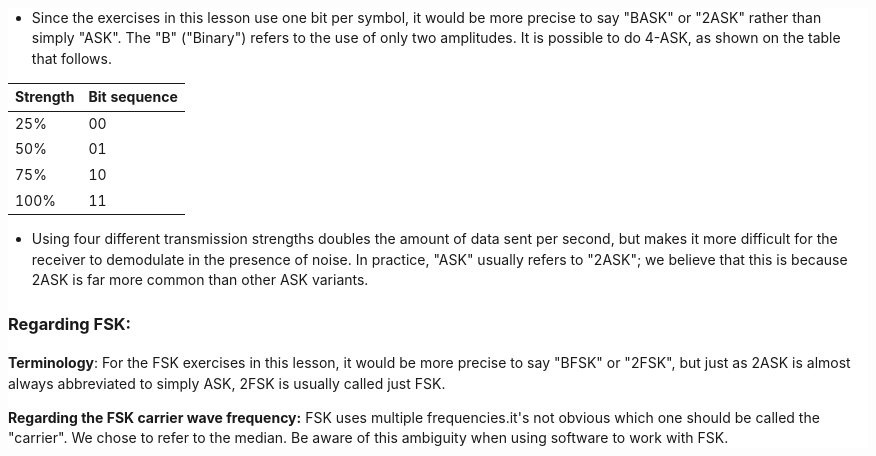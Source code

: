 - Since the exercises in this lesson use one bit per symbol, it would be more precise to say "BASK" or "2ASK" rather than simply "ASK". The "B" ("Binary") refers to the use of only two amplitudes. It is possible to do 4-ASK, as shown on the table that follows.



| Strength | Bit sequence |
|----------|--------------|
| 25%      | 00           |
| 50%      | 01           |
| 75%      | 10           |
| 100%     | 11           |



- Using four different transmission strengths doubles the amount of data sent per second, but makes it more difficult for the receiver to demodulate in the presence of noise. In practice, "ASK" usually refers to "2ASK"; we believe that this is because 2ASK is far more common than other ASK variants.

### Regarding FSK:

**Terminology**: For the FSK exercises in this lesson, it would be more precise to say "BFSK" or "2FSK", but just as 2ASK is almost always abbreviated to simply ASK, 2FSK is usually called just FSK.  

**Regarding the FSK carrier wave frequency:** FSK uses multiple frequencies.it's not obvious which one should be called the "carrier". We chose to refer to the median. Be aware of this ambiguity when using software to work with FSK.












